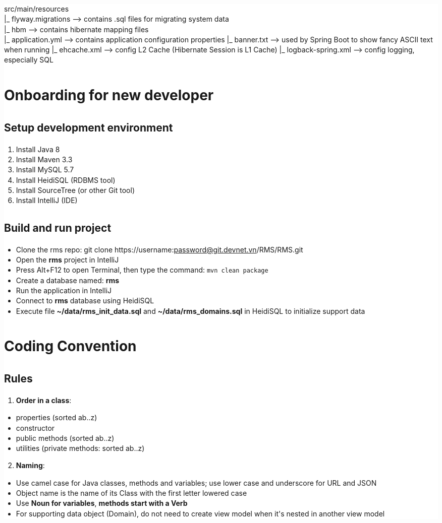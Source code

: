 
src/main/resources  
|_ flyway.migrations    --> contains .sql files for migrating system data  
|_ hbm                  --> contains hibernate mapping files  
|_ application.yml      --> contains application configuration properties
|_ banner.txt           --> used by Spring Boot to show fancy ASCII text when running
|_ ehcache.xml          --> config L2 Cache (Hibernate Session is L1 Cache)
|_ logback-spring.xml   --> config logging, especially SQL


# Onboarding for new developer
## Setup development environment
1. Install Java 8
2. Install Maven 3.3
3. Install MySQL 5.7
4. Install HeidiSQL (RDBMS tool)
5. Install SourceTree (or other Git tool)
6. Install IntelliJ (IDE)

## Build and run project
* Clone the rms repo: git clone https://username:password@git.devnet.vn/RMS/RMS.git
* Open the **rms** project in IntelliJ
* Press Alt+F12 to open Terminal, then type the command: ```mvn clean package```
* Create a database named: **rms**
* Run the application in IntelliJ
* Connect to **rms** database using HeidiSQL
* Execute file **~/data/rms_init_data.sql** and **~/data/rms_domains.sql** in HeidiSQL to initialize support data


# Coding Convention
## Rules

1. **Order in a class**: 
* properties (sorted ab..z)
* constructor 
* public methods (sorted ab..z)
* utilities (private methods: sorted ab..z)

2. **Naming**:
* Use camel case for Java classes, methods and variables; use lower case and underscore for URL and JSON
* Object name is the name of its Class with the first letter lowered case
* Use **Noun for variables**, **methods start with a Verb**
* For supporting data object (Domain), do not need to create view model when it's nested in another view model
